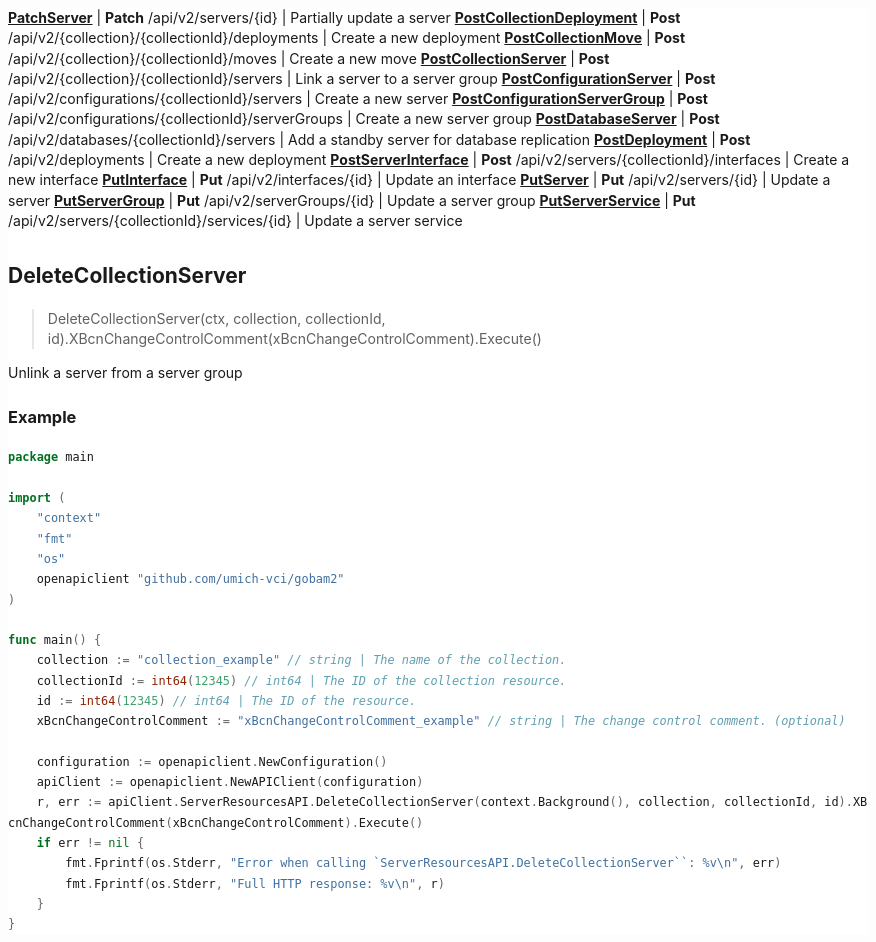 [**PatchServer**](ServerResourcesAPI.md#PatchServer) | **Patch** /api/v2/servers/{id} | Partially update a server
[**PostCollectionDeployment**](ServerResourcesAPI.md#PostCollectionDeployment) | **Post** /api/v2/{collection}/{collectionId}/deployments | Create a new deployment
[**PostCollectionMove**](ServerResourcesAPI.md#PostCollectionMove) | **Post** /api/v2/{collection}/{collectionId}/moves | Create a new move
[**PostCollectionServer**](ServerResourcesAPI.md#PostCollectionServer) | **Post** /api/v2/{collection}/{collectionId}/servers | Link a server to a server group
[**PostConfigurationServer**](ServerResourcesAPI.md#PostConfigurationServer) | **Post** /api/v2/configurations/{collectionId}/servers | Create a new server
[**PostConfigurationServerGroup**](ServerResourcesAPI.md#PostConfigurationServerGroup) | **Post** /api/v2/configurations/{collectionId}/serverGroups | Create a new server group
[**PostDatabaseServer**](ServerResourcesAPI.md#PostDatabaseServer) | **Post** /api/v2/databases/{collectionId}/servers | Add a standby server for database replication
[**PostDeployment**](ServerResourcesAPI.md#PostDeployment) | **Post** /api/v2/deployments | Create a new deployment
[**PostServerInterface**](ServerResourcesAPI.md#PostServerInterface) | **Post** /api/v2/servers/{collectionId}/interfaces | Create a new interface
[**PutInterface**](ServerResourcesAPI.md#PutInterface) | **Put** /api/v2/interfaces/{id} | Update an interface
[**PutServer**](ServerResourcesAPI.md#PutServer) | **Put** /api/v2/servers/{id} | Update a server
[**PutServerGroup**](ServerResourcesAPI.md#PutServerGroup) | **Put** /api/v2/serverGroups/{id} | Update a server group
[**PutServerService**](ServerResourcesAPI.md#PutServerService) | **Put** /api/v2/servers/{collectionId}/services/{id} | Update a server service



## DeleteCollectionServer

> DeleteCollectionServer(ctx, collection, collectionId, id).XBcnChangeControlComment(xBcnChangeControlComment).Execute()

Unlink a server from a server group



### Example

```go
package main

import (
	"context"
	"fmt"
	"os"
	openapiclient "github.com/umich-vci/gobam2"
)

func main() {
	collection := "collection_example" // string | The name of the collection.
	collectionId := int64(12345) // int64 | The ID of the collection resource.
	id := int64(12345) // int64 | The ID of the resource.
	xBcnChangeControlComment := "xBcnChangeControlComment_example" // string | The change control comment. (optional)

	configuration := openapiclient.NewConfiguration()
	apiClient := openapiclient.NewAPIClient(configuration)
	r, err := apiClient.ServerResourcesAPI.DeleteCollectionServer(context.Background(), collection, collectionId, id).XBcnChangeControlComment(xBcnChangeControlComment).Execute()
	if err != nil {
		fmt.Fprintf(os.Stderr, "Error when calling `ServerResourcesAPI.DeleteCollectionServer``: %v\n", err)
		fmt.Fprintf(os.Stderr, "Full HTTP response: %v\n", r)
	}
}
```